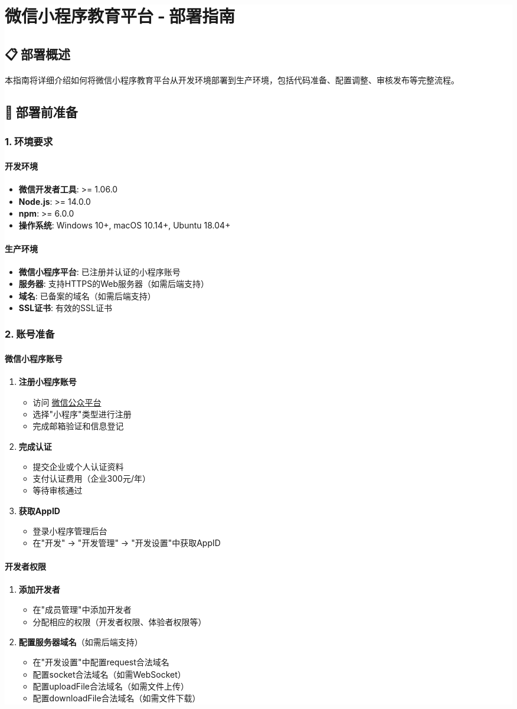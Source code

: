 # 微信小程序教育平台 - 部署指南

## 📋 部署概述

本指南将详细介绍如何将微信小程序教育平台从开发环境部署到生产环境，包括代码准备、配置调整、审核发布等完整流程。

## 🎯 部署前准备

### 1. 环境要求

#### 开发环境
- **微信开发者工具**: >= 1.06.0
- **Node.js**: >= 14.0.0
- **npm**: >= 6.0.0
- **操作系统**: Windows 10+, macOS 10.14+, Ubuntu 18.04+

#### 生产环境
- **微信小程序平台**: 已注册并认证的小程序账号
- **服务器**: 支持HTTPS的Web服务器（如需后端支持）
- **域名**: 已备案的域名（如需后端支持）
- **SSL证书**: 有效的SSL证书

### 2. 账号准备

#### 微信小程序账号
1. **注册小程序账号**
   - 访问 [微信公众平台](https://mp.weixin.qq.com/)
   - 选择"小程序"类型进行注册
   - 完成邮箱验证和信息登记

2. **完成认证**
   - 提交企业或个人认证资料
   - 支付认证费用（企业300元/年）
   - 等待审核通过

3. **获取AppID**
   - 登录小程序管理后台
   - 在"开发" -> "开发管理" -> "开发设置"中获取AppID

#### 开发者权限
1. **添加开发者**
   - 在"成员管理"中添加开发者
   - 分配相应的权限（开发者权限、体验者权限等）

2. **配置服务器域名**（如需后端支持）
   - 在"开发设置"中配置request合法域名
   - 配置socket合法域名（如需WebSocket）
   - 配置uploadFile合法域名（如需文件上传）
   - 配置downloadFile合法域名（如需文件下载）
